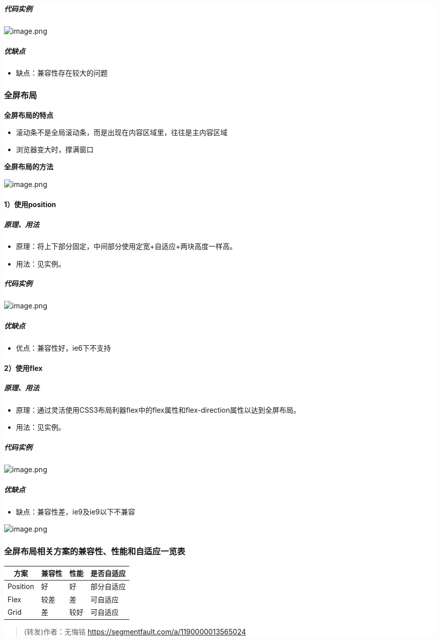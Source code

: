 ##### 代码实例

![image.png](https://upload-images.jianshu.io/upload_images/9890665-2384f0b5a56ae6a3.png?imageMogr2/auto-orient/strip%7CimageView2/2/w/1240)


##### 优缺点

*   缺点：兼容性存在较大的问题

### 全屏布局

**全屏布局的特点**

*   滚动条不是全局滚动条，而是出现在内容区域里，往往是主内容区域

*   浏览器变大时，撑满窗口

**全屏布局的方法**

![image.png](https://upload-images.jianshu.io/upload_images/9890665-a0990fd47c8f787b.png?imageMogr2/auto-orient/strip%7CimageView2/2/w/1240)


#### 1）使用position

##### 原理、用法

*   原理：将上下部分固定，中间部分使用定宽+自适应+两块高度一样高。

*   用法：见实例。

##### 代码实例

![image.png](https://upload-images.jianshu.io/upload_images/9890665-322f2f3dbdbe7e8e.png?imageMogr2/auto-orient/strip%7CimageView2/2/w/1240)


##### 优缺点

*   优点：兼容性好，ie6下不支持

#### 2）使用flex

##### 原理、用法

*   原理：通过灵活使用CSS3布局利器flex中的flex属性和flex-direction属性以达到全屏布局。

*   用法：见实例。

##### 代码实例

![image.png](https://upload-images.jianshu.io/upload_images/9890665-3dab72b0a85dcfc1.png?imageMogr2/auto-orient/strip%7CimageView2/2/w/1240)


##### 优缺点

*   缺点：兼容性差，ie9及ie9以下不兼容

![image.png](https://upload-images.jianshu.io/upload_images/9890665-49226bc4791b03b6.png?imageMogr2/auto-orient/strip%7CimageView2/2/w/1240)

### 全屏布局相关方案的兼容性、性能和自适应一览表

| 方案 | 兼容性 | 性能 | 是否自适应 |
| --- | --- | --- | --- |
| Position | 好 | 好 | 部分自适应 |
| Flex | 较差 | 差 | 可自适应 |
| Grid | 差 | 较好 | 可自适应 |

> (转发)作者：无悔铭 https://segmentfault.com/a/1190000013565024
